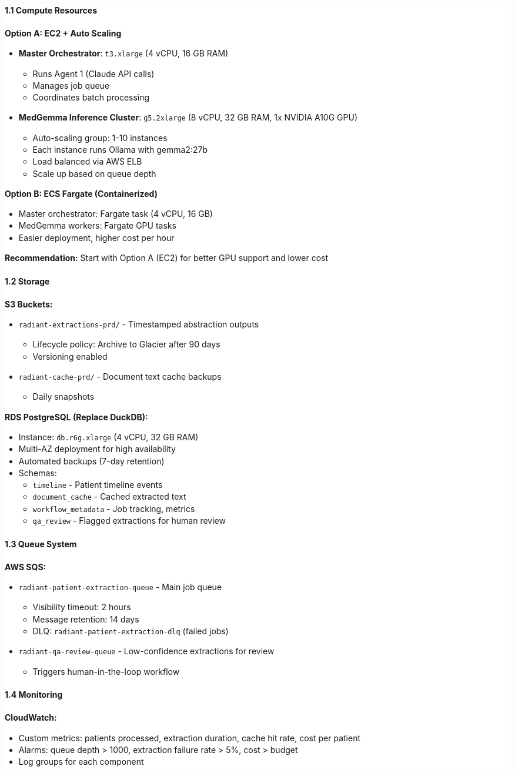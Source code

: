 #### 1.1 Compute Resources

**Option A: EC2 + Auto Scaling**
- **Master Orchestrator**: `t3.xlarge` (4 vCPU, 16 GB RAM)
  - Runs Agent 1 (Claude API calls)
  - Manages job queue
  - Coordinates batch processing

- **MedGemma Inference Cluster**: `g5.2xlarge` (8 vCPU, 32 GB RAM, 1x NVIDIA A10G GPU)
  - Auto-scaling group: 1-10 instances
  - Each instance runs Ollama with gemma2:27b
  - Load balanced via AWS ELB
  - Scale up based on queue depth

**Option B: ECS Fargate (Containerized)**
- Master orchestrator: Fargate task (4 vCPU, 16 GB)
- MedGemma workers: Fargate GPU tasks
- Easier deployment, higher cost per hour

**Recommendation:** Start with Option A (EC2) for better GPU support and lower cost

#### 1.2 Storage

**S3 Buckets:**
- `radiant-extractions-prd/` - Timestamped abstraction outputs
  - Lifecycle policy: Archive to Glacier after 90 days
  - Versioning enabled

- `radiant-cache-prd/` - Document text cache backups
  - Daily snapshots

**RDS PostgreSQL (Replace DuckDB):**
- Instance: `db.r6g.xlarge` (4 vCPU, 32 GB RAM)
- Multi-AZ deployment for high availability
- Automated backups (7-day retention)
- Schemas:
  - `timeline` - Patient timeline events
  - `document_cache` - Cached extracted text
  - `workflow_metadata` - Job tracking, metrics
  - `qa_review` - Flagged extractions for human review

#### 1.3 Queue System

**AWS SQS:**
- `radiant-patient-extraction-queue` - Main job queue
  - Visibility timeout: 2 hours
  - Message retention: 14 days
  - DLQ: `radiant-patient-extraction-dlq` (failed jobs)

- `radiant-qa-review-queue` - Low-confidence extractions for review
  - Triggers human-in-the-loop workflow

#### 1.4 Monitoring

**CloudWatch:**
- Custom metrics: patients processed, extraction duration, cache hit rate, cost per patient
- Alarms: queue depth > 1000, extraction failure rate > 5%, cost > budget
- Log groups for each component
